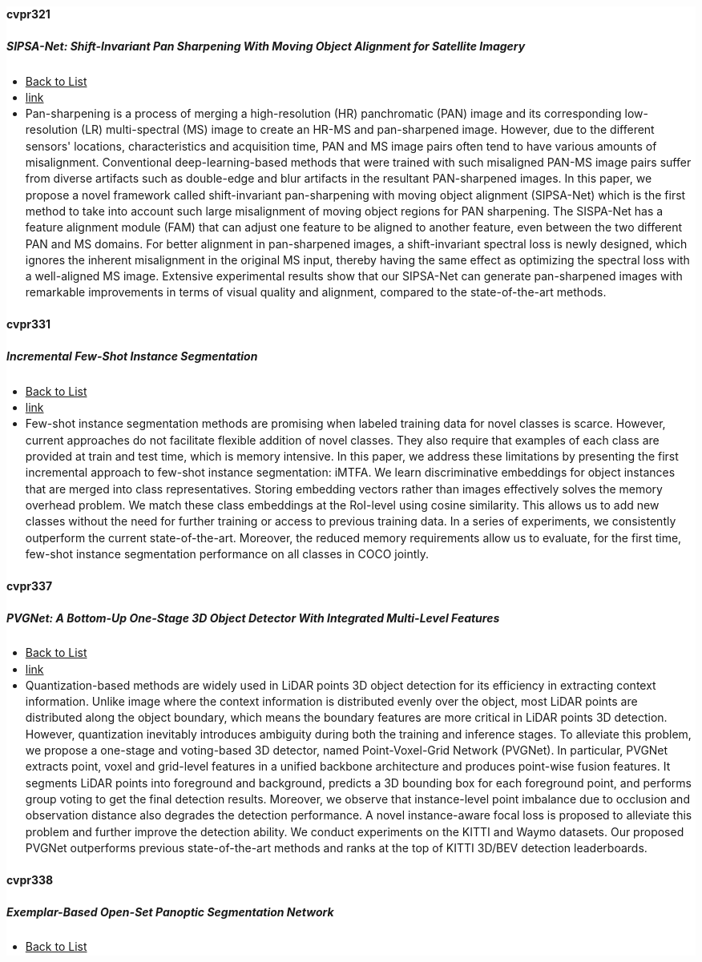 #### cvpr321
##### SIPSA-Net: Shift-Invariant Pan Sharpening With Moving Object Alignment for Satellite Imagery
- [Back to List](#cvpr)
- [link](https://openaccess.thecvf.com/content/CVPR2021/html/Lee_SIPSA-Net_Shift-Invariant_Pan_Sharpening_With_Moving_Object_Alignment_for_Satellite_CVPR_2021_paper.html)
-    Pan-sharpening is a process of merging a high-resolution (HR) panchromatic (PAN) image and its corresponding low-resolution (LR) multi-spectral (MS) image to create an HR-MS and pan-sharpened image. However, due to the different sensors' locations, characteristics and acquisition time, PAN and MS image pairs often tend to have various amounts of misalignment. Conventional deep-learning-based methods that were trained with such misaligned PAN-MS image pairs suffer from diverse artifacts such as double-edge and blur artifacts in the resultant PAN-sharpened images. In this paper, we propose a novel framework called shift-invariant pan-sharpening with moving object alignment (SIPSA-Net) which is the first method to take into account such large misalignment of moving object regions for PAN sharpening. The SISPA-Net has a feature alignment module (FAM) that can adjust one feature to be aligned to another feature, even between the two different PAN and MS domains. For better alignment in pan-sharpened images, a shift-invariant spectral loss is newly designed, which ignores the inherent misalignment in the original MS input, thereby having the same effect as optimizing the spectral loss with a well-aligned MS image. Extensive experimental results show that our SIPSA-Net can generate pan-sharpened images with remarkable improvements in terms of visual quality and alignment, compared to the state-of-the-art methods.   
#### cvpr331
##### Incremental Few-Shot Instance Segmentation
- [Back to List](#cvpr)
- [link](https://openaccess.thecvf.com/content/CVPR2021/html/Ganea_Incremental_Few-Shot_Instance_Segmentation_CVPR_2021_paper.html)
-    Few-shot instance segmentation methods are promising when labeled training data for novel classes is scarce. However, current approaches do not facilitate flexible addition of novel classes. They also require that examples of each class are provided at train and test time, which is memory intensive. In this paper, we address these limitations by presenting the first incremental approach to few-shot instance segmentation: iMTFA. We learn discriminative embeddings for object instances that are merged into class representatives. Storing embedding vectors rather than images effectively solves the memory overhead problem. We match these class embeddings at the RoI-level using cosine similarity. This allows us to add new classes without the need for further training or access to previous training data. In a series of experiments, we consistently outperform the current state-of-the-art. Moreover, the reduced memory requirements allow us to evaluate, for the first time, few-shot instance segmentation performance on all classes in COCO jointly.   
#### cvpr337
##### PVGNet: A Bottom-Up One-Stage 3D Object Detector With Integrated Multi-Level Features
- [Back to List](#cvpr)
- [link](https://openaccess.thecvf.com/content/CVPR2021/html/Miao_PVGNet_A_Bottom-Up_One-Stage_3D_Object_Detector_With_Integrated_Multi-Level_CVPR_2021_paper.html)
-    Quantization-based methods are widely used in LiDAR points 3D object detection for its efficiency in extracting context information. Unlike image where the context information is distributed evenly over the object, most LiDAR points are distributed along the object boundary, which means the boundary features are more critical in LiDAR points 3D detection. However, quantization inevitably introduces ambiguity during both the training and inference stages. To alleviate this problem, we propose a one-stage and voting-based 3D detector, named Point-Voxel-Grid Network (PVGNet). In particular, PVGNet extracts point, voxel and grid-level features in a unified backbone architecture and produces point-wise fusion features. It segments LiDAR points into foreground and background, predicts a 3D bounding box for each foreground point, and performs group voting to get the final detection results. Moreover, we observe that instance-level point imbalance due to occlusion and observation distance also degrades the detection performance. A novel instance-aware focal loss is proposed to alleviate this problem and further improve the detection ability. We conduct experiments on the KITTI and Waymo datasets. Our proposed PVGNet outperforms previous state-of-the-art methods and ranks at the top of KITTI 3D/BEV detection leaderboards.   
#### cvpr338
##### Exemplar-Based Open-Set Panoptic Segmentation Network
- [Back to List](#cvpr)